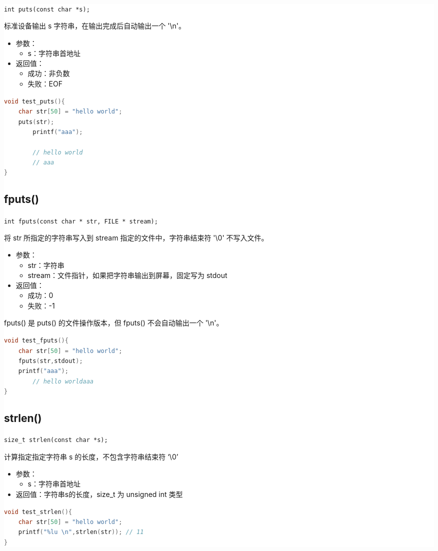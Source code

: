 `int puts(const char *s);`

标准设备输出 s 字符串，在输出完成后自动输出一个 '\n'。

- 参数：
    - s：字符串首地址
- 返回值：
    - 成功：非负数
    - 失败：EOF

```c
void test_puts(){
    char str[50] = "hello world";
    puts(str);
		printf("aaa");
		
		// hello world
		// aaa
}
```

## fputs()

`int fputs(const char * str, FILE * stream);`

将 str 所指定的字符串写入到 stream 指定的文件中，字符串结束符 '\0' 不写入文件。

- 参数：
    - str：字符串
    - stream：文件指针，如果把字符串输出到屏幕，固定写为 stdout
- 返回值：
    - 成功：0
    - 失败：-1

fputs() 是 puts() 的文件操作版本，但 fputs() 不会自动输出一个 '\n'。

```c
void test_fputs(){
    char str[50] = "hello world";
    fputs(str,stdout);
    printf("aaa");
		// hello worldaaa
}
```

## strlen()

`size_t strlen(const char *s);`

计算指定指定字符串 s 的长度，不包含字符串结束符 ‘\0’

- 参数：
    - s：字符串首地址
- 返回值：字符串s的长度，size_t 为 unsigned int 类型

```c
void test_strlen(){
    char str[50] = "hello world";
    printf("%lu \n",strlen(str)); // 11
}
```
